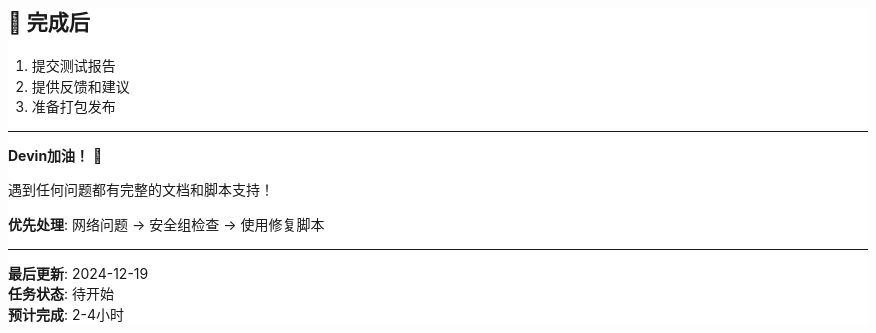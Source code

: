 
## 🎊 完成后

1. 提交测试报告
2. 提供反馈和建议
3. 准备打包发布

---

**Devin加油！** 💪

遇到任何问题都有完整的文档和脚本支持！

**优先处理**: 网络问题 → 安全组检查 → 使用修复脚本

---

**最后更新**: 2024-12-19  
**任务状态**: 待开始  
**预计完成**: 2-4小时

